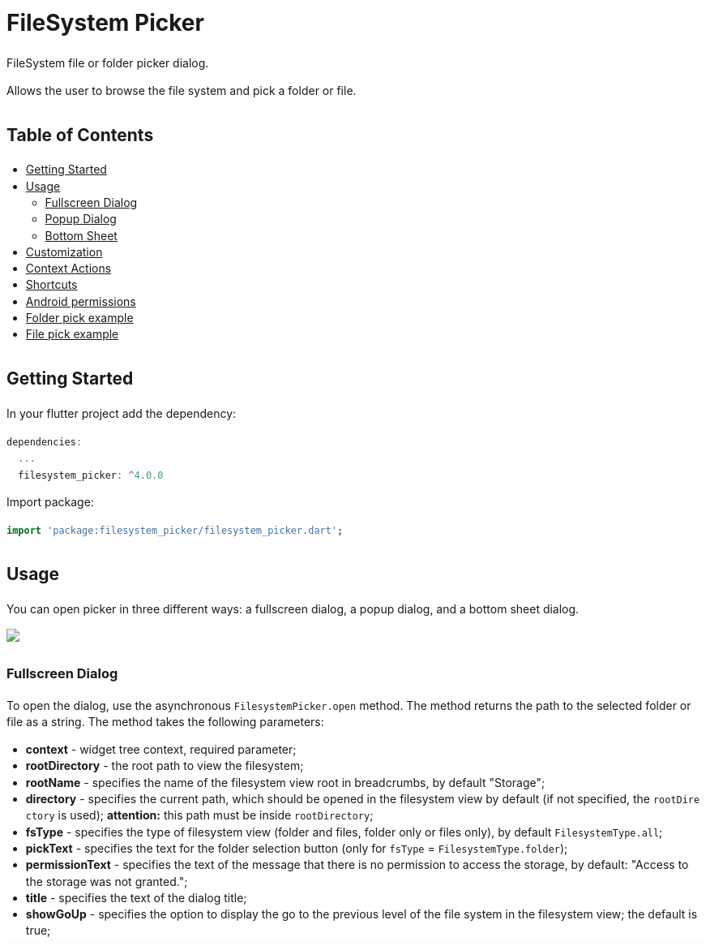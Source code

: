 # FileSystem Picker

FileSystem file or folder picker dialog.

Allows the user to browse the file system and pick a folder or file.

## Table of Contents

- [Getting Started](#getting-started)
- [Usage](#usage)
  - [Fullscreen Dialog](#fullscreen-dialog)
  - [Popup Dialog](#popup-dialog)
  - [Bottom Sheet](#bottom-sheet)
- [Customization](#customization)
- [Context Actions](#context-actions)
- [Shortcuts](#shortcuts)
- [Android permissions](#android-permissions)
- [Folder pick example](#folder-pick-example)
- [File pick example](#file-pick-example)

## Getting Started

In your flutter project add the dependency:

```dart
dependencies:
  ...
  filesystem_picker: ^4.0.0
```

Import package:
```dart
import 'package:filesystem_picker/filesystem_picker.dart';
```

## Usage

You can open picker in three different ways: a fullscreen dialog, a popup dialog, and a bottom sheet dialog.

![](https://github.com/andyduke/filesystem_picker/raw/master/screenshots/types_of_picker.png)

### Fullscreen Dialog

To open the dialog, use the asynchronous `FilesystemPicker.open` method. The method returns the path to the selected folder or file as a string.
The method takes the following parameters:
* **context** - widget tree context, required parameter;
* **rootDirectory** - the root path to view the filesystem;
* **rootName** - specifies the name of the filesystem view root in breadcrumbs, by default "Storage";
* **directory** - specifies the current path, which should be opened in the filesystem view by default (if not specified, the `rootDirectory` is used); **attention:** this path must be inside `rootDirectory`;
* **fsType** - specifies the type of filesystem view (folder and files, folder only or files only), by default `FilesystemType.all`;
* **pickText** - specifies the text for the folder selection button (only for `fsType` = `FilesystemType.folder`);
* **permissionText** - specifies the text of the message that there is no permission to access the storage, by default: "Access to the storage was not granted.";
* **title** - specifies the text of the dialog title;
* **showGoUp** - specifies the option to display the go to the previous level of the file system in the filesystem view; the default is true;